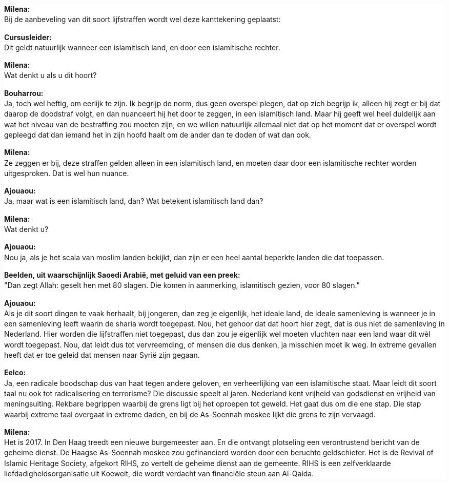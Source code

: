 <b>Milena:</b><br>
Bij de aanbeveling van dit soort lijfstraffen wordt wel deze kanttekening geplaatst:

<b>Cursusleider:</b><br>
Dit geldt natuurlijk wanneer een islamitisch land, en door een islamitische rechter.

<b>Milena:</b><br>
Wat denkt u als u dit hoort?

<b>Bouharrou:</b><br>
Ja, toch wel heftig, om eerlijk te zijn. Ik begrijp de norm, dus geen overspel plegen, dat op zich begrijp ik, alleen hij zegt er bij dat daarop de doodstraf volgt, en dan nuanceert hij het door te zeggen, in een islamitisch land. Maar hij geeft wel heel duidelijk aan wat het niveau van de bestraffing zou moeten zijn, en we willen natuurlijk allemaal niet dat op het moment dat er overspel wordt gepleegd dat dan iemand het in zijn hoofd haalt om de ander dan te doden of wat dan ook.

<b>Milena:</b><br>
Ze zeggen er bij, deze straffen gelden alleen in een islamitisch land, en moeten daar door een islamitische rechter worden uitgesproken. Dat is wel hun nuance.

<b>Ajouaou:</b><br>
Ja, maar wat is een islamitisch land, dan? Wat betekent islamitisch land dan?

<b>Milena:</b><br>
Wat denkt u?

<b>Ajouaou:</b><br>
Nou ja, als je het scala van moslim landen bekijkt, dan zijn er een heel aantal beperkte landen die dat toepassen.

<b>Beelden, uit waarschijnlijk Saoedi Arabi&euml;, met geluid van een preek:</b><br>
"Dan zegt Allah: geselt hen met 80 slagen. Die komen in aanmerking, islamitisch gezien, voor 80 slagen."

<b>Ajouaou:</b><br>
Als je dit soort dingen te vaak herhaalt, bij jongeren, dan zeg je eigenlijk, het ideale land, de ideale samenleving is wanneer je in een samenleving leeft waarin de sharia wordt toegepast. Nou, het gehoor dat dat hoort hier zegt, dat is dus niet de samenleving in Nederland. Hier worden die lijfstraffen niet toegepast, dus dan zou je eigenlijk wel moeten vluchten naar een land waar dit w&egrave;l wordt toegepast. Nou, dat leidt dus tot vervreemding, of mensen die dus denken, ja misschien moet ik weg. In extreme gevallen heeft dat er toe geleid dat mensen naar Syri&euml; zijn gegaan.


<b>Eelco:</b><br>
Ja, een radicale boodschap dus van haat tegen andere geloven, en verheerlijking van een islamitische staat. Maar leidt dit soort taal nu ook tot radicalisering en terrorisme? Die discussie speelt al jaren. Nederland kent vrijheid van godsdienst en vrijheid van meningsuiting. Rekbare begrippen waarbij de grens ligt bij het oproepen tot geweld. Het gaat dus om die ene stap. Die stap waarbij extreme taal overgaat in extreme daden, en bij de As-Soennah moskee lijkt die grens te zijn vervaagd.

<b>Milena:</b><br>
Het is 2017. In Den Haag treedt een nieuwe burgemeester aan. En die ontvangt plotseling een verontrustend bericht van de geheime dienst. De Haagse As-Soennah moskee zou gefinancierd worden door een beruchte geldschieter. Het is de Revival of Islamic Heritage Society, afgekort RIHS, zo vertelt de geheime dienst aan de gemeente. RIHS is een zelfverklaarde liefdadigheidsorganisatie uit Koeweit, die wordt verdacht van financi&euml;le steun aan Al-Qaida. 
